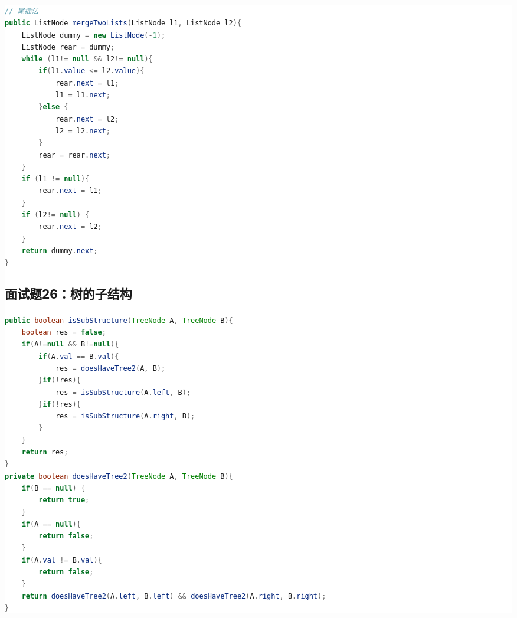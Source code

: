 ```java
// 尾插法
public ListNode mergeTwoLists(ListNode l1, ListNode l2){
    ListNode dummy = new ListNode(-1);
    ListNode rear = dummy;
    while (l1!= null && l2!= null){
        if(l1.value <= l2.value){
            rear.next = l1;
            l1 = l1.next;
        }else {
            rear.next = l2;
            l2 = l2.next;
        }
        rear = rear.next;
    }
    if (l1 != null){
        rear.next = l1;
    }
    if (l2!= null) {
        rear.next = l2;
    }
    return dummy.next;
}
```





## 面试题26：树的子结构

```java
public boolean isSubStructure(TreeNode A, TreeNode B){
    boolean res = false;
    if(A!=null && B!=null){
        if(A.val == B.val){
            res = doesHaveTree2(A, B);
        }if(!res){
            res = isSubStructure(A.left, B);
        }if(!res){
            res = isSubStructure(A.right, B);
        }
    }
    return res;
}
private boolean doesHaveTree2(TreeNode A, TreeNode B){
    if(B == null) {
        return true;
    }
    if(A == null){
        return false;
    }
    if(A.val != B.val){
        return false;
    }
    return doesHaveTree2(A.left, B.left) && doesHaveTree2(A.right, B.right);
}
```
